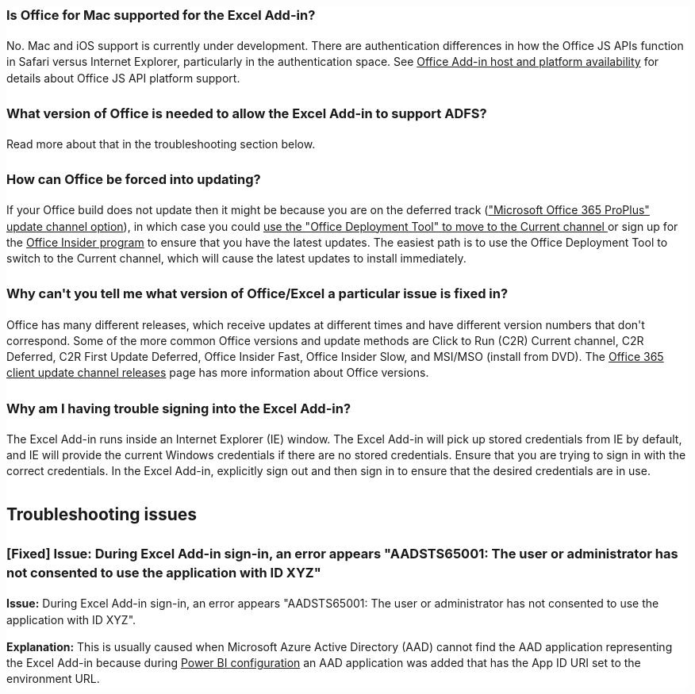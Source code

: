 ### Is Office for Mac supported for the Excel Add-in?

No. Mac and iOS support is currently under development. There are authentication differences in how the Office JS APIs function in Safari versus Internet Explorer, particularly in the authentication space. See [Office Add-in host and platform availability](http://dev.office.com/add-in-availability) for details about Office JS API platform support.

### What version of Office is needed to allow the Excel Add-in to support ADFS?

Read more about that in the troubleshooting section below.

### How can Office be forced into updating?

If your Office build does not update then it might be because you are on the deferred track (["Microsoft Office 365 ProPlus" update channel option](https://technet.microsoft.com/en-us/library/mt455210.aspx)), in which case you could [use the "Office Deployment Tool" to move to the Current channel ](https://technet.microsoft.com/en-us/library/jj219422.aspx?f=255&MSPPError=-2147217396)or sign up for the [Office Insider program](https://products.office.com/en-us/office-insider) to ensure that you have the latest updates. The easiest path is to use the Office Deployment Tool to switch to the Current channel, which will cause the latest updates to install immediately.

### Why can't you tell me what version of Office/Excel a particular issue is fixed in?

Office has many different releases, which receive updates at different times and have different version numbers that don't correspond. Some of the more common Office versions and update methods are Click to Run (C2R) Current channel, C2R Deferred, C2R First Update Deferred, Office Insider Fast, Office Insider Slow, and MSI/MSO (install from DVD). The [Office 365 client update channel releases](https://technet.microsoft.com/en-us/office/mt465751?f=255&MSPPError=-2147217396) page has more information about Office versions.

### Why am I having trouble signing into the Excel Add-in?

The Excel Add-in runs inside an Internet Explorer (IE) window. The Excel Add-in will pick up stored credentials from IE by default, and IE will provide the current Windows credentials if there are no stored credentials. Ensure that you are trying to sign in with the correct credentials. In the Excel Add-in, explicitly sign out and then sign in to ensure that the desired credentials are in use.

## Troubleshooting issues
### \[Fixed\] Issue: During Excel Add-in sign-in, an error appears "AADSTS65001: The user or administrator has not consented to use the application with ID XYZ"

**Issue:** During Excel Add-in sign-in, an error appears "AADSTS65001: The user or administrator has not consented to use the application with ID XYZ". 

**Explanation:** This is usually caused when Microsoft Azure Active Directory (AAD) cannot find the AAD application representing the Excel Add-in because during [Power BI configuration](..\analytics\configure-power-bi-integration.md) an AAD application was added that has the App ID URI set to the environment URL. 
